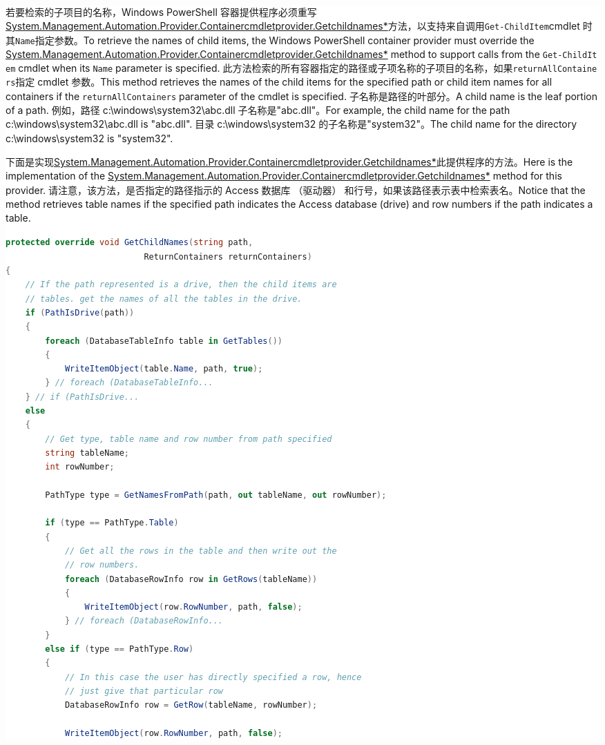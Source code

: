 <span data-ttu-id="a2b8a-184">若要检索的子项目的名称，Windows PowerShell 容器提供程序必须重写[System.Management.Automation.Provider.Containercmdletprovider.Getchildnames\*](/dotnet/api/System.Management.Automation.Provider.ContainerCmdletProvider.GetChildNames)方法，以支持来自调用`Get-ChildItem`cmdlet 时其`Name`指定参数。</span><span class="sxs-lookup"><span data-stu-id="a2b8a-184">To retrieve the names of child items, the Windows PowerShell container provider must override the [System.Management.Automation.Provider.Containercmdletprovider.Getchildnames\*](/dotnet/api/System.Management.Automation.Provider.ContainerCmdletProvider.GetChildNames) method to support calls from the `Get-ChildItem` cmdlet when its `Name` parameter is specified.</span></span> <span data-ttu-id="a2b8a-185">此方法检索的所有容器指定的路径或子项名称的子项目的名称，如果`returnAllContainers`指定 cmdlet 参数。</span><span class="sxs-lookup"><span data-stu-id="a2b8a-185">This method retrieves the names of the child items for the specified path or child item names for all containers if the `returnAllContainers` parameter of the cmdlet is specified.</span></span> <span data-ttu-id="a2b8a-186">子名称是路径的叶部分。</span><span class="sxs-lookup"><span data-stu-id="a2b8a-186">A child name is the leaf portion of a path.</span></span> <span data-ttu-id="a2b8a-187">例如，路径 c:\windows\system32\abc.dll 子名称是"abc.dll"。</span><span class="sxs-lookup"><span data-stu-id="a2b8a-187">For example, the child name for the path c:\windows\system32\abc.dll is "abc.dll".</span></span> <span data-ttu-id="a2b8a-188">目录 c:\windows\system32 的子名称是"system32"。</span><span class="sxs-lookup"><span data-stu-id="a2b8a-188">The child name for the directory c:\windows\system32 is "system32".</span></span>

<span data-ttu-id="a2b8a-189">下面是实现[System.Management.Automation.Provider.Containercmdletprovider.Getchildnames\*](/dotnet/api/System.Management.Automation.Provider.ContainerCmdletProvider.GetChildNames)此提供程序的方法。</span><span class="sxs-lookup"><span data-stu-id="a2b8a-189">Here is the implementation of the [System.Management.Automation.Provider.Containercmdletprovider.Getchildnames\*](/dotnet/api/System.Management.Automation.Provider.ContainerCmdletProvider.GetChildNames) method for this provider.</span></span> <span data-ttu-id="a2b8a-190">请注意，该方法，是否指定的路径指示的 Access 数据库 （驱动器） 和行号，如果该路径表示表中检索表名。</span><span class="sxs-lookup"><span data-stu-id="a2b8a-190">Notice that the method retrieves table names if the specified path indicates the Access database (drive) and row numbers if the path indicates a table.</span></span>

```csharp
protected override void GetChildNames(string path,
                            ReturnContainers returnContainers)
{
    // If the path represented is a drive, then the child items are
    // tables. get the names of all the tables in the drive.
    if (PathIsDrive(path))
    {
        foreach (DatabaseTableInfo table in GetTables())
        {
            WriteItemObject(table.Name, path, true);
        } // foreach (DatabaseTableInfo...
    } // if (PathIsDrive...
    else
    {
        // Get type, table name and row number from path specified
        string tableName;
        int rowNumber;

        PathType type = GetNamesFromPath(path, out tableName, out rowNumber);

        if (type == PathType.Table)
        {
            // Get all the rows in the table and then write out the
            // row numbers.
            foreach (DatabaseRowInfo row in GetRows(tableName))
            {
                WriteItemObject(row.RowNumber, path, false);
            } // foreach (DatabaseRowInfo...
        }
        else if (type == PathType.Row)
        {
            // In this case the user has directly specified a row, hence
            // just give that particular row
            DatabaseRowInfo row = GetRow(tableName, rowNumber);

            WriteItemObject(row.RowNumber, path, false);
```